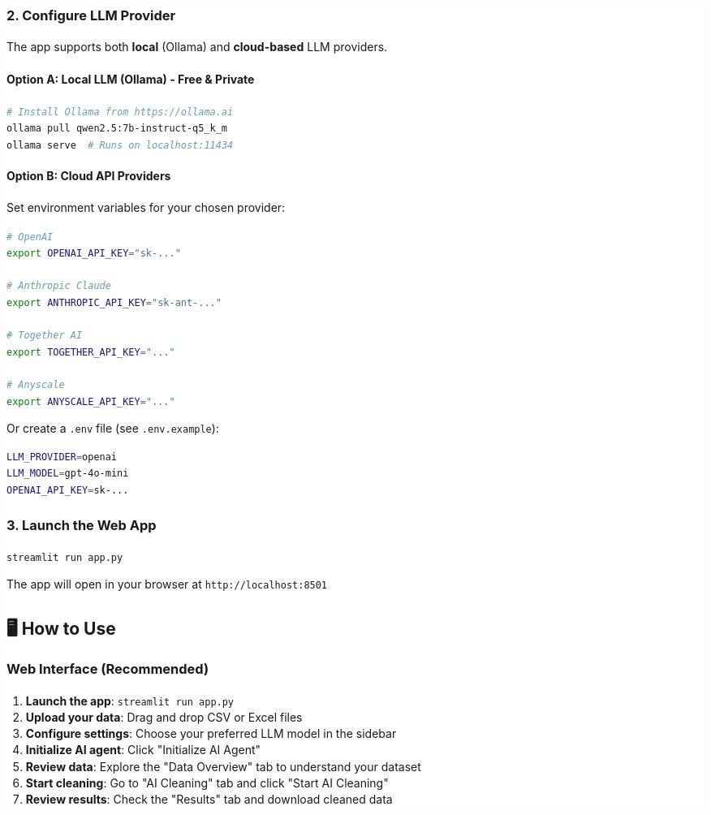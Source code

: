 
### 2. Configure LLM Provider

The app supports both **local** (Ollama) and **cloud-based** LLM providers.

#### Option A: Local LLM (Ollama) - Free & Private
```bash
# Install Ollama from https://ollama.ai
ollama pull qwen2.5:7b-instruct-q5_k_m
ollama serve  # Runs on localhost:11434
```

#### Option B: Cloud API Providers
Set environment variables for your chosen provider:

```bash
# OpenAI
export OPENAI_API_KEY="sk-..."

# Anthropic Claude
export ANTHROPIC_API_KEY="sk-ant-..."

# Together AI
export TOGETHER_API_KEY="..."

# Anyscale
export ANYSCALE_API_KEY="..."
```

Or create a `.env` file (see `.env.example`):
```bash
LLM_PROVIDER=openai
LLM_MODEL=gpt-4o-mini
OPENAI_API_KEY=sk-...
```

### 3. Launch the Web App
```bash
streamlit run app.py
```

The app will open in your browser at `http://localhost:8501`

## 🖥️ How to Use

### Web Interface (Recommended)

1. **Launch the app**: `streamlit run app.py`
2. **Upload your data**: Drag and drop CSV or Excel files
3. **Configure settings**: Choose your preferred LLM model in the sidebar
4. **Initialize AI agent**: Click "Initialize AI Agent"
5. **Review data**: Explore the "Data Overview" tab to understand your dataset
6. **Start cleaning**: Go to "AI Cleaning" tab and click "Start AI Cleaning"
7. **Review results**: Check the "Results" tab and download cleaned data
